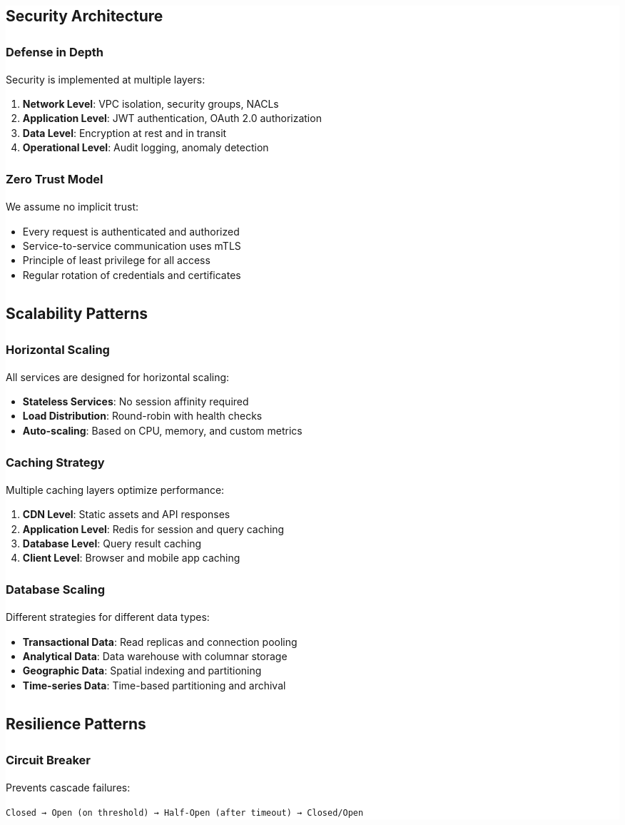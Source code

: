 ## Security Architecture

### Defense in Depth

Security is implemented at multiple layers:

1. **Network Level**: VPC isolation, security groups, NACLs
2. **Application Level**: JWT authentication, OAuth 2.0 authorization
3. **Data Level**: Encryption at rest and in transit
4. **Operational Level**: Audit logging, anomaly detection

### Zero Trust Model

We assume no implicit trust:
- Every request is authenticated and authorized
- Service-to-service communication uses mTLS
- Principle of least privilege for all access
- Regular rotation of credentials and certificates

## Scalability Patterns

### Horizontal Scaling

All services are designed for horizontal scaling:
- **Stateless Services**: No session affinity required
- **Load Distribution**: Round-robin with health checks
- **Auto-scaling**: Based on CPU, memory, and custom metrics

### Caching Strategy

Multiple caching layers optimize performance:
1. **CDN Level**: Static assets and API responses
2. **Application Level**: Redis for session and query caching
3. **Database Level**: Query result caching
4. **Client Level**: Browser and mobile app caching

### Database Scaling

Different strategies for different data types:
- **Transactional Data**: Read replicas and connection pooling
- **Analytical Data**: Data warehouse with columnar storage
- **Geographic Data**: Spatial indexing and partitioning
- **Time-series Data**: Time-based partitioning and archival

## Resilience Patterns

### Circuit Breaker

Prevents cascade failures:
```
Closed → Open (on threshold) → Half-Open (after timeout) → Closed/Open
```
